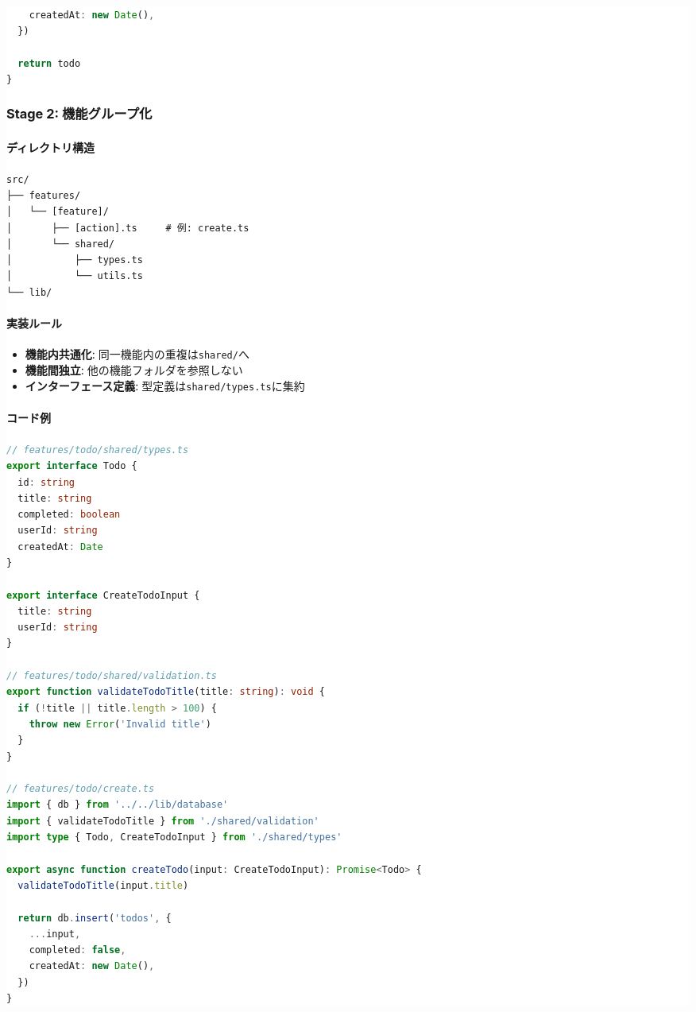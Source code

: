 ```typescript
    createdAt: new Date(),
  })
  
  return todo
}
```

### Stage 2: 機能グループ化

#### ディレクトリ構造
```
src/
├── features/
│   └── [feature]/
│       ├── [action].ts     # 例: create.ts
│       └── shared/
│           ├── types.ts
│           └── utils.ts
└── lib/
```

#### 実装ルール
- **機能内共通化**: 同一機能内の重複は`shared/`へ
- **機能間独立**: 他の機能フォルダを参照しない
- **インターフェース定義**: 型定義は`shared/types.ts`に集約

#### コード例
```typescript
// features/todo/shared/types.ts
export interface Todo {
  id: string
  title: string
  completed: boolean
  userId: string
  createdAt: Date
}

export interface CreateTodoInput {
  title: string
  userId: string
}

// features/todo/shared/validation.ts
export function validateTodoTitle(title: string): void {
  if (!title || title.length > 100) {
    throw new Error('Invalid title')
  }
}

// features/todo/create.ts
import { db } from '../../lib/database'
import { validateTodoTitle } from './shared/validation'
import type { Todo, CreateTodoInput } from './shared/types'

export async function createTodo(input: CreateTodoInput): Promise<Todo> {
  validateTodoTitle(input.title)
  
  return db.insert('todos', {
    ...input,
    completed: false,
    createdAt: new Date(),
  })
}
```